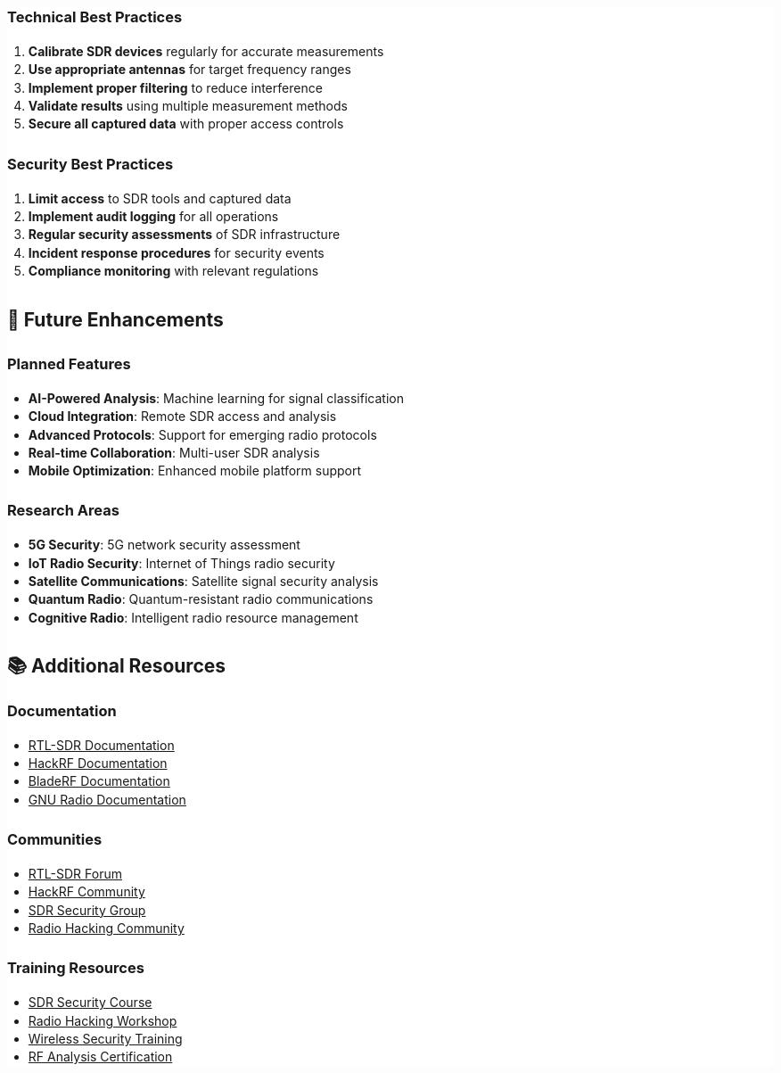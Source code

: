 ### Technical Best Practices
1. **Calibrate SDR devices** regularly for accurate measurements
2. **Use appropriate antennas** for target frequency ranges
3. **Implement proper filtering** to reduce interference
4. **Validate results** using multiple measurement methods
5. **Secure all captured data** with proper access controls

### Security Best Practices
1. **Limit access** to SDR tools and captured data
2. **Implement audit logging** for all operations
3. **Regular security assessments** of SDR infrastructure
4. **Incident response procedures** for security events
5. **Compliance monitoring** with relevant regulations

## 🔮 Future Enhancements

### Planned Features
- **AI-Powered Analysis**: Machine learning for signal classification
- **Cloud Integration**: Remote SDR access and analysis
- **Advanced Protocols**: Support for emerging radio protocols
- **Real-time Collaboration**: Multi-user SDR analysis
- **Mobile Optimization**: Enhanced mobile platform support

### Research Areas
- **5G Security**: 5G network security assessment
- **IoT Radio Security**: Internet of Things radio security
- **Satellite Communications**: Satellite signal security analysis
- **Quantum Radio**: Quantum-resistant radio communications
- **Cognitive Radio**: Intelligent radio resource management

## 📚 Additional Resources

### Documentation
- [RTL-SDR Documentation](https://www.rtl-sdr.com/docs/)
- [HackRF Documentation](https://greatscottgadgets.com/hackrf/)
- [BladeRF Documentation](https://www.nuand.com/bladerf/)
- [GNU Radio Documentation](https://www.gnuradio.org/doc/)

### Communities
- [RTL-SDR Forum](https://www.rtl-sdr.com/forum/)
- [HackRF Community](https://github.com/mossmann/hackrf)
- [SDR Security Group](https://groups.io/g/sdr-security)
- [Radio Hacking Community](https://www.radiohacking.org/)

### Training Resources
- [SDR Security Course](https://www.sdr-security.com/course)
- [Radio Hacking Workshop](https://www.radiohacking.org/workshop)
- [Wireless Security Training](https://www.wireless-security.com/training)
- [RF Analysis Certification](https://www.rf-analysis.com/certification)
